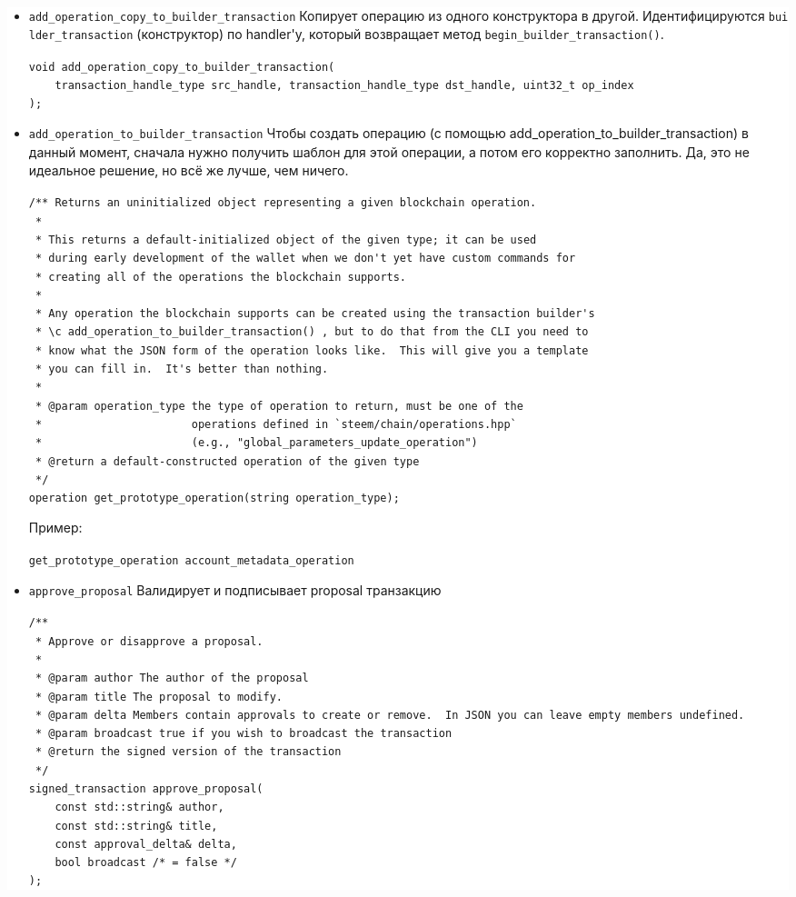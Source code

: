 - `add_operation_copy_to_builder_transaction`
    Копирует операцию из одного конструктора в другой. Идентифицируются `builder_transaction` (конструктор) по handler'у,
    который возвращает метод `begin_builder_transaction()`. 
    ```
    void add_operation_copy_to_builder_transaction(
    	transaction_handle_type src_handle, transaction_handle_type dst_handle, uint32_t op_index
    );

    ```

- `add_operation_to_builder_transaction` 
    Чтобы создать операцию (с помощью add_operation_to_builder_transaction) в данный момент,
    сначала нужно получить шаблон для этой операции, а потом его корректно заполнить.
    Да, это не идеальное решение, но всё же лучше, чем ничего.
    ```
    /** Returns an uninitialized object representing a given blockchain operation.
     *
     * This returns a default-initialized object of the given type; it can be used
     * during early development of the wallet when we don't yet have custom commands for
     * creating all of the operations the blockchain supports.
     *
     * Any operation the blockchain supports can be created using the transaction builder's
     * \c add_operation_to_builder_transaction() , but to do that from the CLI you need to
     * know what the JSON form of the operation looks like.  This will give you a template
     * you can fill in.  It's better than nothing.
     *
     * @param operation_type the type of operation to return, must be one of the
     *                       operations defined in `steem/chain/operations.hpp`
     *                       (e.g., "global_parameters_update_operation")
     * @return a default-constructed operation of the given type
     */
    operation get_prototype_operation(string operation_type);

    ```
    Пример:
    ```
    get_prototype_operation account_metadata_operation
    ```

- `approve_proposal`
    Валидирует и подписывает proposal транзакцию
    ```
    /**
     * Approve or disapprove a proposal.
     *
     * @param author The author of the proposal
     * @param title The proposal to modify.
     * @param delta Members contain approvals to create or remove.  In JSON you can leave empty members undefined.
     * @param broadcast true if you wish to broadcast the transaction
     * @return the signed version of the transaction
     */
    signed_transaction approve_proposal(
        const std::string& author,
        const std::string& title,
        const approval_delta& delta,
        bool broadcast /* = false */
    );
